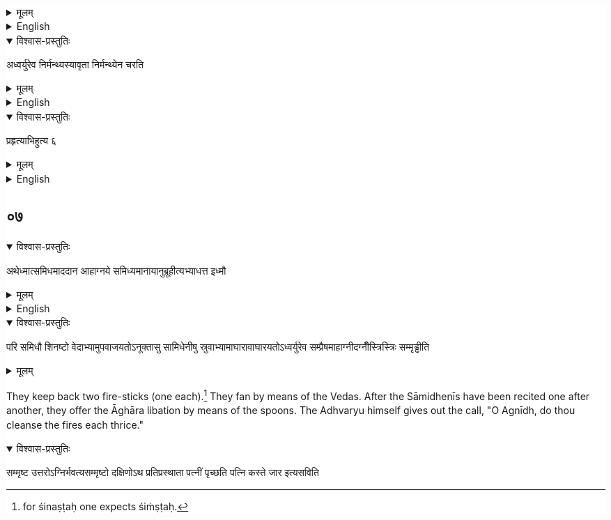 <details><summary>मूलम्</summary></details>

<details><summary>English</summary></details>



<details open><summary>विश्वास-प्रस्तुतिः</summary>

अध्वर्युरेव निर्मन्थ्यस्यावृता निर्मन्थ्येन चरति
</details>

<details><summary>मूलम्</summary></details>

<details><summary>English</summary></details>



<details open><summary>विश्वास-प्रस्तुतिः</summary>

प्रहृत्याभिहुत्य ६
</details>

<details><summary>मूलम्</summary></details>

<details><summary>English</summary></details>


## ०७ 

 



<details open><summary>विश्वास-प्रस्तुतिः</summary>

अथेध्मात्समिधमाददान आहाग्नये समिध्यमानायानुब्रूहीत्यभ्याधत्त इध्मौ
</details>

<details><summary>मूलम्</summary></details>

<details><summary>English</summary></details>



<details open><summary>विश्वास-प्रस्तुतिः</summary>

परि समिधौ शिनष्टो वेदाभ्यामुपवाजयतोऽनूक्तासु सामिधेनीषु स्रुवाभ्यामाघारावाघारयतोऽध्वर्युरेव सम्प्रैषमाहाग्नीदग्नीँस्त्रिस्त्रिः सम्मृड्ढीति
</details>

<details><summary>मूलम्</summary></details>


They keep back two fire-sticks (one each).[^1-244] They fan by means of the Vedas. After the Sāmidhenīs have been recited one after another, they offer the Āghāra libation by means of the spoons. The Adhvaryu himself gives out the call, "O Agnīdh, do thou cleanse the fires each thrice."  

[^1-244]: for śinaṣṭaḥ one expects śiṁṣṭaḥ.  



<details open><summary>विश्वास-प्रस्तुतिः</summary>

सम्मृष्ट उत्तरोऽग्निर्भवत्यसम्मृष्टो दक्षिणोऽथ प्रतिप्रस्थाता पत्नीं पृच्छति पत्नि कस्ते जार इत्यसविति
</details>
